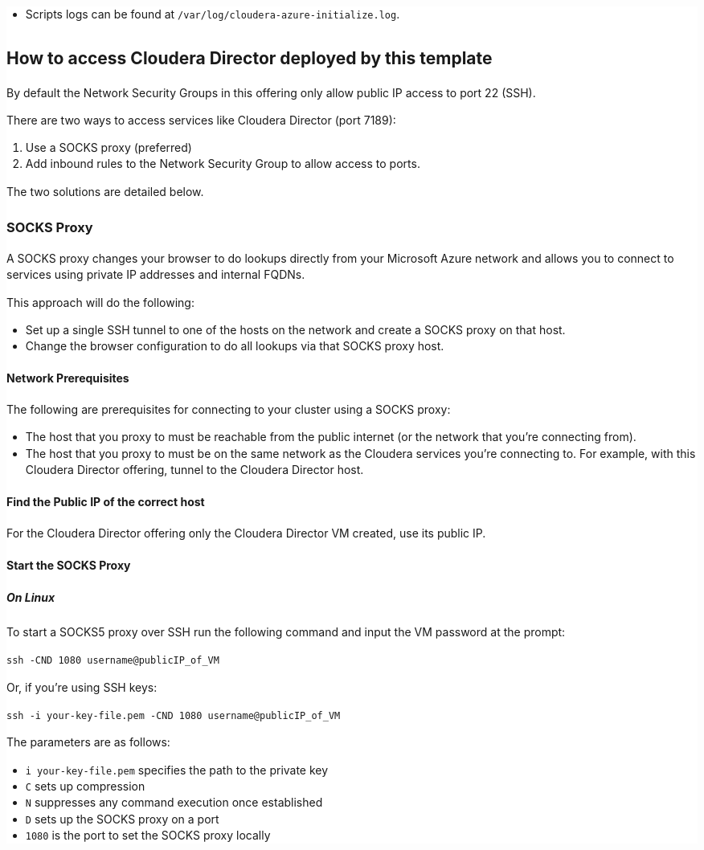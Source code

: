 - Scripts logs can be found at `/var/log/cloudera-azure-initialize.log`.

## How to access Cloudera Director deployed by this template

By default the Network Security Groups in this offering only allow public IP access to port 22 (SSH).

There are two ways to access services like Cloudera Director (port 7189):
1. Use a SOCKS proxy (preferred)
1. Add inbound rules to the Network Security Group to allow access to ports.

The two solutions are detailed below.

### SOCKS Proxy

A SOCKS proxy changes your browser to do lookups directly from your Microsoft Azure network and allows you to connect to services using private IP addresses and internal FQDNs.

This approach will do the following:
* Set up a single SSH tunnel to one of the hosts on the network and create a SOCKS proxy on that host.
* Change the browser configuration to do all lookups via that SOCKS proxy host.

#### Network Prerequisites

The following are prerequisites for connecting to your cluster using a SOCKS proxy:
* The host that you proxy to must be reachable from the public internet (or the network that you’re connecting from).
* The host that you proxy to must be on the same network as the Cloudera services you’re connecting to. For example, with this Cloudera Director offering, tunnel to the Cloudera Director host.

#### Find the Public IP of the correct host

For the Cloudera Director offering only the Cloudera Director VM created, use its public IP.

#### Start the SOCKS Proxy

##### On Linux

To start a SOCKS5 proxy over SSH run the following command and input the VM password at the prompt:
```
ssh -CND 1080 username@publicIP_of_VM
```
Or, if you’re using SSH keys:
```
ssh -i your-key-file.pem -CND 1080 username@publicIP_of_VM
```
The parameters are as follows:

* `i your-key-file.pem` specifies the path to the private key
* `C` sets up compression
* `N` suppresses any command execution once established
* `D` sets up the SOCKS proxy on a port
* `1080` is the port to set the SOCKS proxy locally
